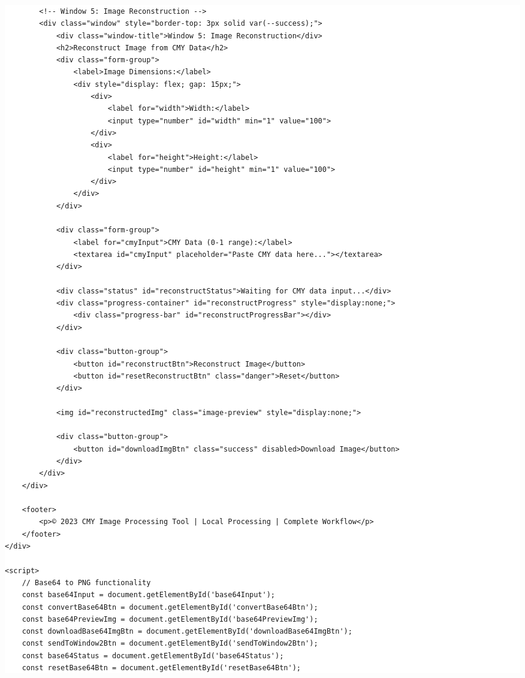             <!-- Window 5: Image Reconstruction -->
            <div class="window" style="border-top: 3px solid var(--success);">
                <div class="window-title">Window 5: Image Reconstruction</div>
                <h2>Reconstruct Image from CMY Data</h2>
                <div class="form-group">
                    <label>Image Dimensions:</label>
                    <div style="display: flex; gap: 15px;">
                        <div>
                            <label for="width">Width:</label>
                            <input type="number" id="width" min="1" value="100">
                        </div>
                        <div>
                            <label for="height">Height:</label>
                            <input type="number" id="height" min="1" value="100">
                        </div>
                    </div>
                </div>
                
                <div class="form-group">
                    <label for="cmyInput">CMY Data (0-1 range):</label>
                    <textarea id="cmyInput" placeholder="Paste CMY data here..."></textarea>
                </div>
                
                <div class="status" id="reconstructStatus">Waiting for CMY data input...</div>
                <div class="progress-container" id="reconstructProgress" style="display:none;">
                    <div class="progress-bar" id="reconstructProgressBar"></div>
                </div>
                
                <div class="button-group">
                    <button id="reconstructBtn">Reconstruct Image</button>
                    <button id="resetReconstructBtn" class="danger">Reset</button>
                </div>
                
                <img id="reconstructedImg" class="image-preview" style="display:none;">
                
                <div class="button-group">
                    <button id="downloadImgBtn" class="success" disabled>Download Image</button>
                </div>
            </div>
        </div>
        
        <footer>
            <p>© 2023 CMY Image Processing Tool | Local Processing | Complete Workflow</p>
        </footer>
    </div>

    <script>
        // Base64 to PNG functionality
        const base64Input = document.getElementById('base64Input');
        const convertBase64Btn = document.getElementById('convertBase64Btn');
        const base64PreviewImg = document.getElementById('base64PreviewImg');
        const downloadBase64ImgBtn = document.getElementById('downloadBase64ImgBtn');
        const sendToWindow2Btn = document.getElementById('sendToWindow2Btn');
        const base64Status = document.getElementById('base64Status');
        const resetBase64Btn = document.getElementById('resetBase64Btn');
        